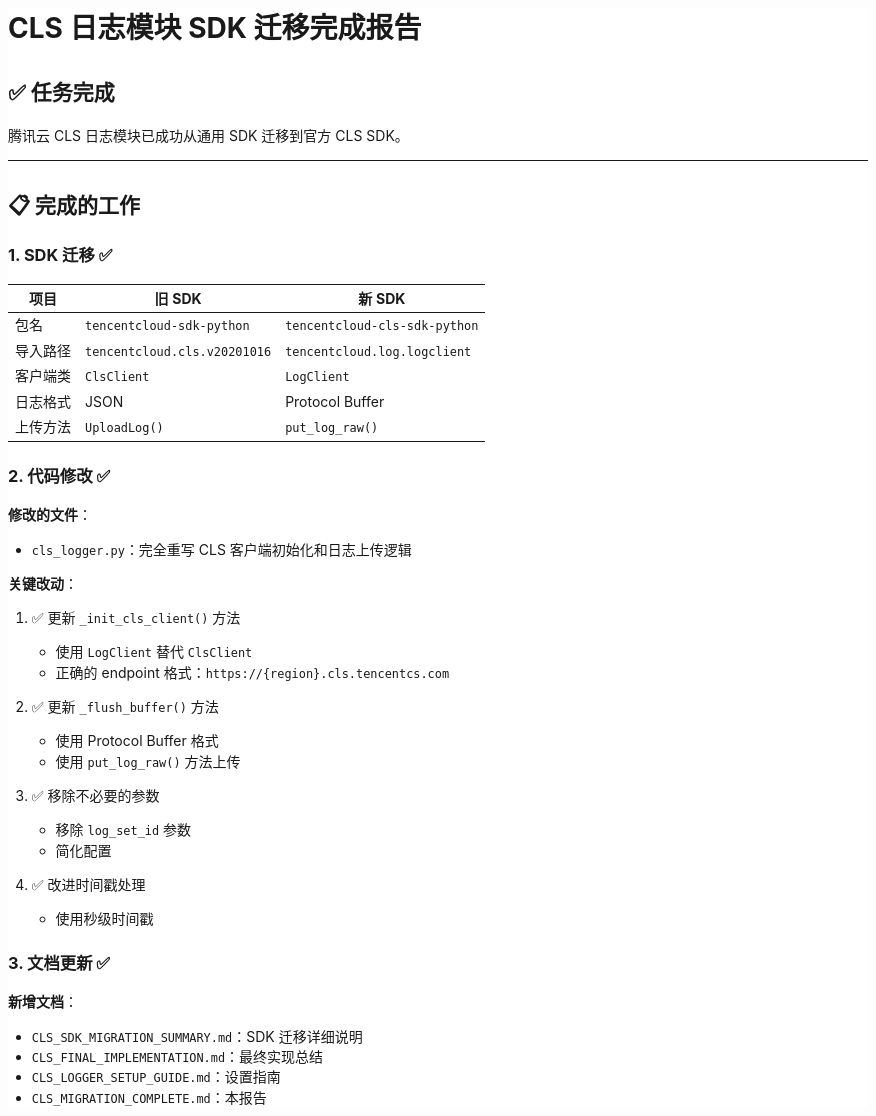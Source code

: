 # CLS 日志模块 SDK 迁移完成报告

## ✅ 任务完成

腾讯云 CLS 日志模块已成功从通用 SDK 迁移到官方 CLS SDK。

---

## 📋 完成的工作

### 1. SDK 迁移 ✅

| 项目 | 旧 SDK | 新 SDK |
|------|--------|--------|
| 包名 | `tencentcloud-sdk-python` | `tencentcloud-cls-sdk-python` |
| 导入路径 | `tencentcloud.cls.v20201016` | `tencentcloud.log.logclient` |
| 客户端类 | `ClsClient` | `LogClient` |
| 日志格式 | JSON | Protocol Buffer |
| 上传方法 | `UploadLog()` | `put_log_raw()` |

### 2. 代码修改 ✅

**修改的文件**：
- `cls_logger.py`：完全重写 CLS 客户端初始化和日志上传逻辑

**关键改动**：
1. ✅ 更新 `_init_cls_client()` 方法
   - 使用 `LogClient` 替代 `ClsClient`
   - 正确的 endpoint 格式：`https://{region}.cls.tencentcs.com`

2. ✅ 更新 `_flush_buffer()` 方法
   - 使用 Protocol Buffer 格式
   - 使用 `put_log_raw()` 方法上传

3. ✅ 移除不必要的参数
   - 移除 `log_set_id` 参数
   - 简化配置

4. ✅ 改进时间戳处理
   - 使用秒级时间戳

### 3. 文档更新 ✅

**新增文档**：
- `CLS_SDK_MIGRATION_SUMMARY.md`：SDK 迁移详细说明
- `CLS_FINAL_IMPLEMENTATION.md`：最终实现总结
- `CLS_LOGGER_SETUP_GUIDE.md`：设置指南
- `CLS_MIGRATION_COMPLETE.md`：本报告
